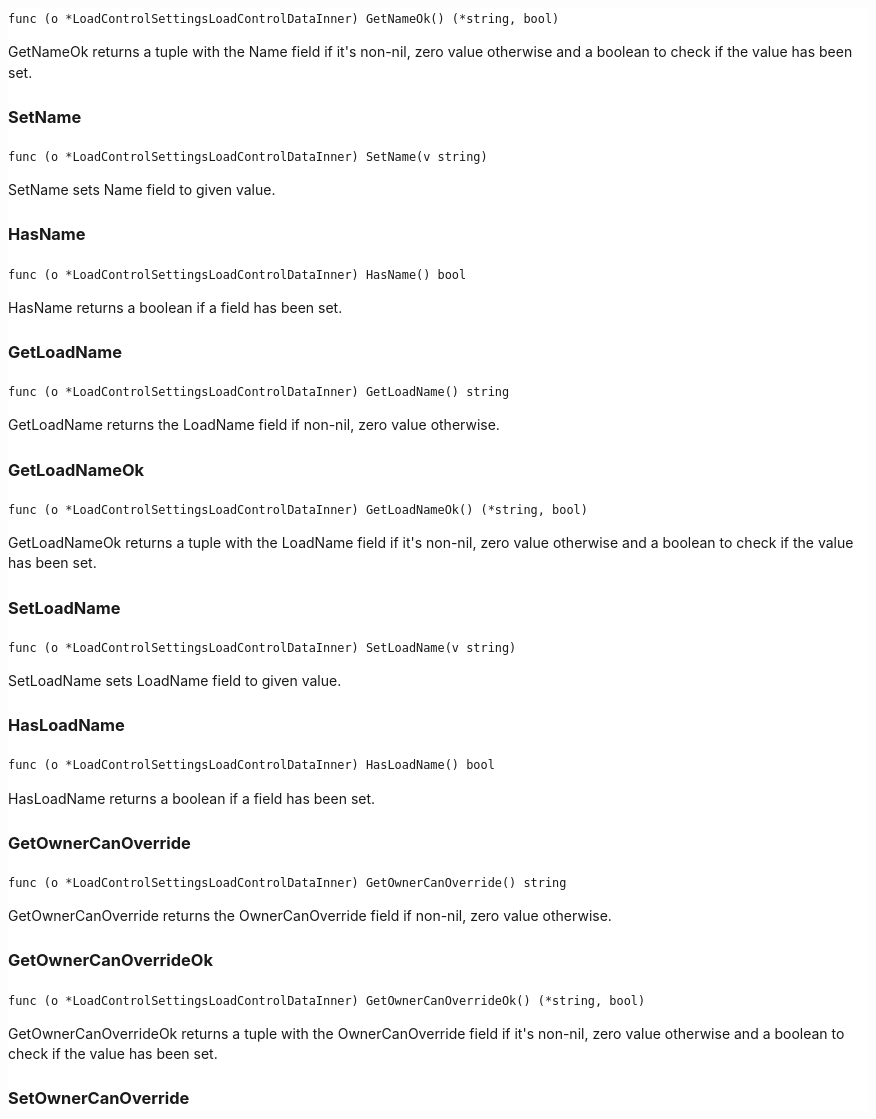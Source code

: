 `func (o *LoadControlSettingsLoadControlDataInner) GetNameOk() (*string, bool)`

GetNameOk returns a tuple with the Name field if it's non-nil, zero value otherwise
and a boolean to check if the value has been set.

### SetName

`func (o *LoadControlSettingsLoadControlDataInner) SetName(v string)`

SetName sets Name field to given value.

### HasName

`func (o *LoadControlSettingsLoadControlDataInner) HasName() bool`

HasName returns a boolean if a field has been set.

### GetLoadName

`func (o *LoadControlSettingsLoadControlDataInner) GetLoadName() string`

GetLoadName returns the LoadName field if non-nil, zero value otherwise.

### GetLoadNameOk

`func (o *LoadControlSettingsLoadControlDataInner) GetLoadNameOk() (*string, bool)`

GetLoadNameOk returns a tuple with the LoadName field if it's non-nil, zero value otherwise
and a boolean to check if the value has been set.

### SetLoadName

`func (o *LoadControlSettingsLoadControlDataInner) SetLoadName(v string)`

SetLoadName sets LoadName field to given value.

### HasLoadName

`func (o *LoadControlSettingsLoadControlDataInner) HasLoadName() bool`

HasLoadName returns a boolean if a field has been set.

### GetOwnerCanOverride

`func (o *LoadControlSettingsLoadControlDataInner) GetOwnerCanOverride() string`

GetOwnerCanOverride returns the OwnerCanOverride field if non-nil, zero value otherwise.

### GetOwnerCanOverrideOk

`func (o *LoadControlSettingsLoadControlDataInner) GetOwnerCanOverrideOk() (*string, bool)`

GetOwnerCanOverrideOk returns a tuple with the OwnerCanOverride field if it's non-nil, zero value otherwise
and a boolean to check if the value has been set.

### SetOwnerCanOverride
